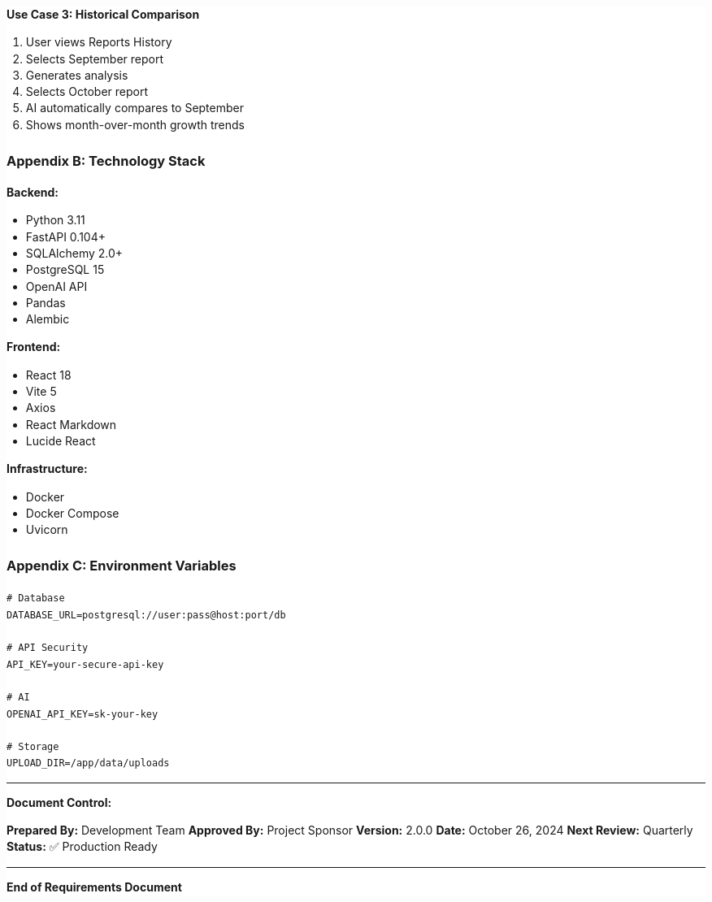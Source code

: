**Use Case 3: Historical Comparison**
1. User views Reports History
2. Selects September report
3. Generates analysis
4. Selects October report
5. AI automatically compares to September
6. Shows month-over-month growth trends

### Appendix B: Technology Stack

**Backend:**
- Python 3.11
- FastAPI 0.104+
- SQLAlchemy 2.0+
- PostgreSQL 15
- OpenAI API
- Pandas
- Alembic

**Frontend:**
- React 18
- Vite 5
- Axios
- React Markdown
- Lucide React

**Infrastructure:**
- Docker
- Docker Compose
- Uvicorn

### Appendix C: Environment Variables

```env
# Database
DATABASE_URL=postgresql://user:pass@host:port/db

# API Security
API_KEY=your-secure-api-key

# AI
OPENAI_API_KEY=sk-your-key

# Storage
UPLOAD_DIR=/app/data/uploads
```

---

**Document Control:**

**Prepared By:** Development Team
**Approved By:** Project Sponsor
**Version:** 2.0.0
**Date:** October 26, 2024
**Next Review:** Quarterly
**Status:** ✅ Production Ready

---

**End of Requirements Document**

